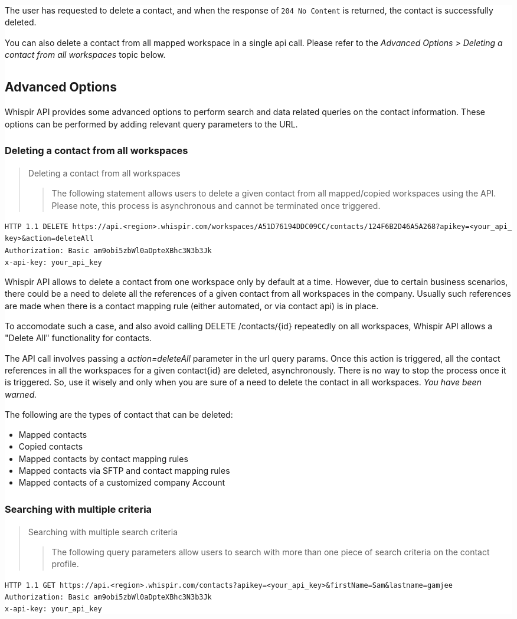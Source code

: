 The user has requested to delete a contact, and when the response of `204 No Content` is returned, the contact is successfully deleted.

You can also delete a contact from all mapped workspace in a single api call. Please refer to the _Advanced Options > Deleting a contact from all workspaces_ topic below.

## Advanced Options

Whispir API provides some advanced options to perform search and data related queries on the contact information. These options can be performed by adding relevant query parameters to the URL.

### Deleting a contact from all workspaces

> Deleting a contact from all workspaces
> > The following statement allows users to delete a given contact from all mapped/copied workspaces using the API. Please note, this process is asynchronous and cannot be terminated once triggered.

```
HTTP 1.1 DELETE https://api.<region>.whispir.com/workspaces/A51D76194DDC09CC/contacts/124F6B2D46A5A268?apikey=<your_api_key>&action=deleteAll 
Authorization: Basic am9obi5zbWl0aDpteXBhc3N3b3Jk
x-api-key: your_api_key
```

Whispir API allows to delete a contact from one workspace only by default at a time. However, due to certain business scenarios, there could be a need to delete all the references of a given contact from all workspaces in the company. Usually such references are made when there is a contact mapping rule (either automated, or via contact api) is in place. 

To accomodate such a case, and also avoid calling DELETE /contacts/{id} repeatedly on all workspaces, Whispir API allows a "Delete All" functionality for contacts.

The API call involves passing a _action=deleteAll_ parameter in the url query params. Once this action is triggered, all the contact references in all the workspaces for a given contact{id} are deleted, asynchronously. There is no way to stop the process once it is triggered. So, use it wisely and only when you are sure of a need to delete the contact in all workspaces. *You have been warned.*

The following are the types of contact that can be deleted:

* Mapped contacts
* Copied contacts
* Mapped contacts by contact mapping rules
* Mapped contacts via SFTP and contact mapping rules
* Mapped contacts of a customized company Account

### Searching with multiple criteria

> Searching with multiple search criteria
> > The following query parameters allow users to search with more than one piece of search criteria on the contact profile.

```
HTTP 1.1 GET https://api.<region>.whispir.com/contacts?apikey=<your_api_key>&firstName=Sam&lastname=gamjee
Authorization: Basic am9obi5zbWl0aDpteXBhc3N3b3Jk
x-api-key: your_api_key
```
